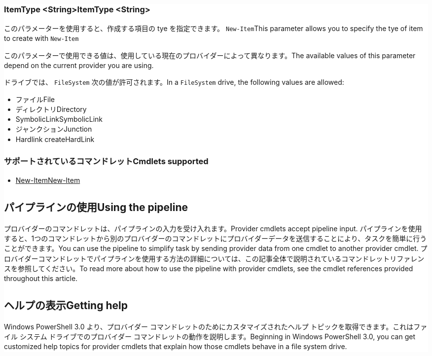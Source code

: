 ### <a name="itemtype-string"></a><span data-ttu-id="a42d0-368">ItemType \<String\></span><span class="sxs-lookup"><span data-stu-id="a42d0-368">ItemType \<String\></span></span>

<span data-ttu-id="a42d0-369">このパラメーターを使用すると、作成する項目の tye を指定できます。 `New-Item`</span><span class="sxs-lookup"><span data-stu-id="a42d0-369">This parameter allows you to specify the tye of item to create with `New-Item`</span></span>

<span data-ttu-id="a42d0-370">このパラメーターで使用できる値は、使用している現在のプロバイダーによって異なります。</span><span class="sxs-lookup"><span data-stu-id="a42d0-370">The available values of this parameter depend on the current provider you are using.</span></span>

<span data-ttu-id="a42d0-371">ドライブでは、 `FileSystem` 次の値が許可されます。</span><span class="sxs-lookup"><span data-stu-id="a42d0-371">In a `FileSystem` drive, the following values are allowed:</span></span>

- <span data-ttu-id="a42d0-372">ファイル</span><span class="sxs-lookup"><span data-stu-id="a42d0-372">File</span></span>
- <span data-ttu-id="a42d0-373">ディレクトリ</span><span class="sxs-lookup"><span data-stu-id="a42d0-373">Directory</span></span>
- <span data-ttu-id="a42d0-374">SymbolicLink</span><span class="sxs-lookup"><span data-stu-id="a42d0-374">SymbolicLink</span></span>
- <span data-ttu-id="a42d0-375">ジャンクション</span><span class="sxs-lookup"><span data-stu-id="a42d0-375">Junction</span></span>
- <span data-ttu-id="a42d0-376">Hardlink create</span><span class="sxs-lookup"><span data-stu-id="a42d0-376">HardLink</span></span>

### <a name="cmdlets-supported"></a><span data-ttu-id="a42d0-377">サポートされているコマンドレット</span><span class="sxs-lookup"><span data-stu-id="a42d0-377">Cmdlets supported</span></span>

- [<span data-ttu-id="a42d0-378">New-Item</span><span class="sxs-lookup"><span data-stu-id="a42d0-378">New-Item</span></span>](xref:Microsoft.PowerShell.Management.New-Item)

## <a name="using-the-pipeline"></a><span data-ttu-id="a42d0-379">パイプラインの使用</span><span class="sxs-lookup"><span data-stu-id="a42d0-379">Using the pipeline</span></span>

<span data-ttu-id="a42d0-380">プロバイダーのコマンドレットは、パイプラインの入力を受け入れます。</span><span class="sxs-lookup"><span data-stu-id="a42d0-380">Provider cmdlets accept pipeline input.</span></span> <span data-ttu-id="a42d0-381">パイプラインを使用すると、1つのコマンドレットから別のプロバイダーのコマンドレットにプロバイダーデータを送信することにより、タスクを簡単に行うことができます。</span><span class="sxs-lookup"><span data-stu-id="a42d0-381">You can use the pipeline to simplify task by sending provider data from one cmdlet to another provider cmdlet.</span></span>
<span data-ttu-id="a42d0-382">プロバイダーコマンドレットでパイプラインを使用する方法の詳細については、この記事全体で説明されているコマンドレットリファレンスを参照してください。</span><span class="sxs-lookup"><span data-stu-id="a42d0-382">To read more about how to use the pipeline with provider cmdlets, see the cmdlet references provided throughout this article.</span></span>

## <a name="getting-help"></a><span data-ttu-id="a42d0-383">ヘルプの表示</span><span class="sxs-lookup"><span data-stu-id="a42d0-383">Getting help</span></span>

<span data-ttu-id="a42d0-384">Windows PowerShell 3.0 より、プロバイダー コマンドレットのためにカスタマイズされたヘルプ トピックを取得できます。これはファイル システム ドライブでのプロバイダー コマンドレットの動作を説明します。</span><span class="sxs-lookup"><span data-stu-id="a42d0-384">Beginning in Windows PowerShell 3.0, you can get customized help topics for provider cmdlets that explain how those cmdlets behave in a file system drive.</span></span>
